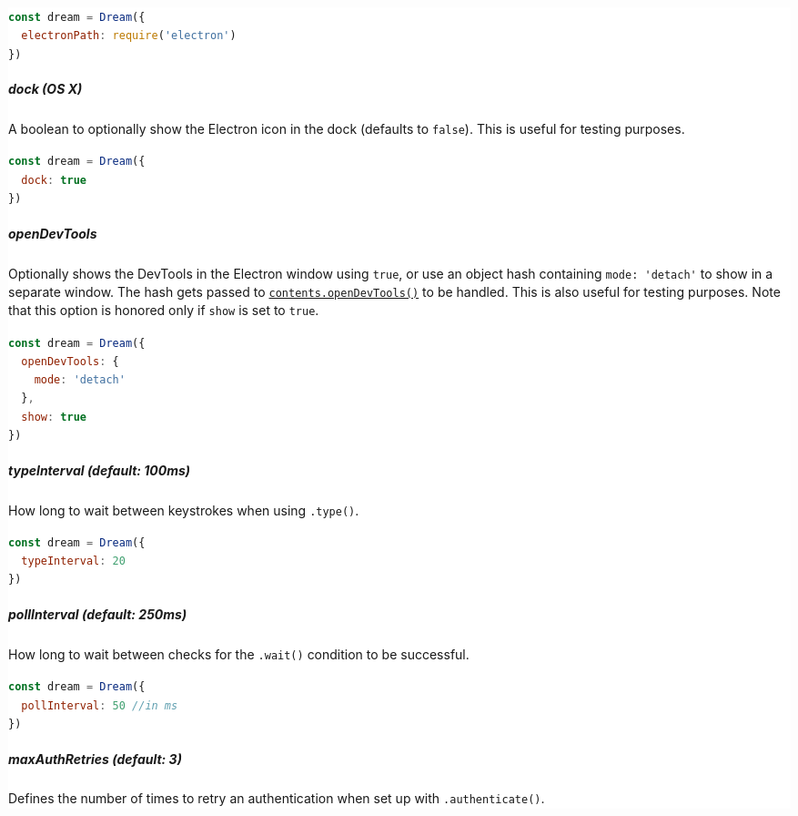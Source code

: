 ```js
const dream = Dream({
  electronPath: require('electron')
})
```

##### dock (OS X)

A boolean to optionally show the Electron icon in the dock (defaults to `false`). This is useful for testing purposes.

```js
const dream = Dream({
  dock: true
})
```

##### openDevTools

Optionally shows the DevTools in the Electron window using `true`, or use an object hash containing `mode: 'detach'` to show in a separate window. The hash gets passed to [`contents.openDevTools()`](https://github.com/electron/electron/blob/master/docs/api/web-contents.md#contentsopendevtoolsoptions) to be handled. This is also useful for testing purposes. Note that this option is honored only if `show` is set to `true`.

```js
const dream = Dream({
  openDevTools: {
    mode: 'detach'
  },
  show: true
})
```

##### typeInterval (default: 100ms)

How long to wait between keystrokes when using `.type()`.

```js
const dream = Dream({
  typeInterval: 20
})
```

##### pollInterval (default: 250ms)

How long to wait between checks for the `.wait()` condition to be successful.

```js
const dream = Dream({
  pollInterval: 50 //in ms
})
```

##### maxAuthRetries (default: 3)

Defines the number of times to retry an authentication when set up with `.authenticate()`.
